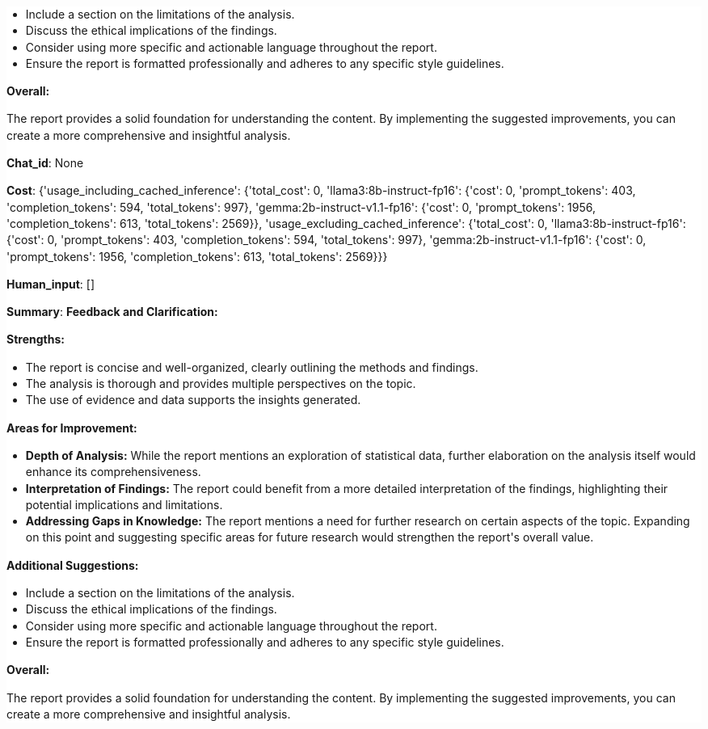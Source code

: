 * Include a section on the limitations of the analysis.
* Discuss the ethical implications of the findings.
* Consider using more specific and actionable language throughout the report.
* Ensure the report is formatted professionally and adheres to any specific style guidelines.

**Overall:**

The report provides a solid foundation for understanding the content. By implementing the suggested improvements, you can create a more comprehensive and insightful analysis.

**Chat_id**: None

**Cost**: {'usage_including_cached_inference': {'total_cost': 0, 'llama3:8b-instruct-fp16': {'cost': 0, 'prompt_tokens': 403, 'completion_tokens': 594, 'total_tokens': 997}, 'gemma:2b-instruct-v1.1-fp16': {'cost': 0, 'prompt_tokens': 1956, 'completion_tokens': 613, 'total_tokens': 2569}}, 'usage_excluding_cached_inference': {'total_cost': 0, 'llama3:8b-instruct-fp16': {'cost': 0, 'prompt_tokens': 403, 'completion_tokens': 594, 'total_tokens': 997}, 'gemma:2b-instruct-v1.1-fp16': {'cost': 0, 'prompt_tokens': 1956, 'completion_tokens': 613, 'total_tokens': 2569}}}

**Human_input**: []

**Summary**: **Feedback and Clarification:**

**Strengths:**

* The report is concise and well-organized, clearly outlining the methods and findings.
* The analysis is thorough and provides multiple perspectives on the topic.
* The use of evidence and data supports the insights generated.

**Areas for Improvement:**

* **Depth of Analysis:** While the report mentions an exploration of statistical data, further elaboration on the analysis itself would enhance its comprehensiveness.
* **Interpretation of Findings:** The report could benefit from a more detailed interpretation of the findings, highlighting their potential implications and limitations.
* **Addressing Gaps in Knowledge:** The report mentions a need for further research on certain aspects of the topic. Expanding on this point and suggesting specific areas for future research would strengthen the report's overall value.

**Additional Suggestions:**

* Include a section on the limitations of the analysis.
* Discuss the ethical implications of the findings.
* Consider using more specific and actionable language throughout the report.
* Ensure the report is formatted professionally and adheres to any specific style guidelines.

**Overall:**

The report provides a solid foundation for understanding the content. By implementing the suggested improvements, you can create a more comprehensive and insightful analysis.

